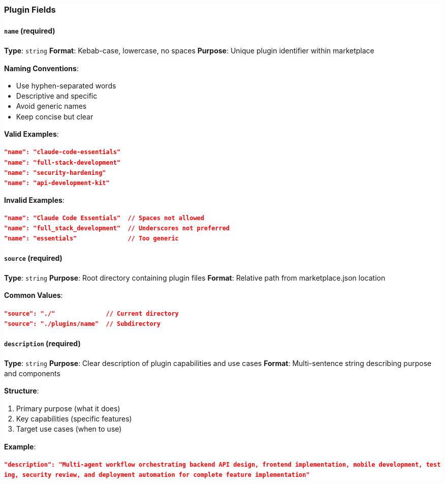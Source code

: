 ### Plugin Fields

#### `name` (required)

**Type**: `string`
**Format**: Kebab-case, lowercase, no spaces
**Purpose**: Unique plugin identifier within marketplace

**Naming Conventions**:
- Use hyphen-separated words
- Descriptive and specific
- Avoid generic names
- Keep concise but clear

**Valid Examples**:
```json
"name": "claude-code-essentials"
"name": "full-stack-development"
"name": "security-hardening"
"name": "api-development-kit"
```

**Invalid Examples**:
```json
"name": "Claude Code Essentials"  // Spaces not allowed
"name": "full_stack_development"  // Underscores not preferred
"name": "essentials"              // Too generic
```

#### `source` (required)

**Type**: `string`
**Purpose**: Root directory containing plugin files
**Format**: Relative path from marketplace.json location

**Common Values**:
```json
"source": "./"              // Current directory
"source": "./plugins/name"  // Subdirectory
```

#### `description` (required)

**Type**: `string`
**Purpose**: Clear description of plugin capabilities and use cases
**Format**: Multi-sentence string describing purpose and components

**Structure**:
1. Primary purpose (what it does)
2. Key capabilities (specific features)
3. Target use cases (when to use)

**Example**:
```json
"description": "Multi-agent workflow orchestrating backend API design, frontend implementation, mobile development, testing, security review, and deployment automation for complete feature implementation"
```
